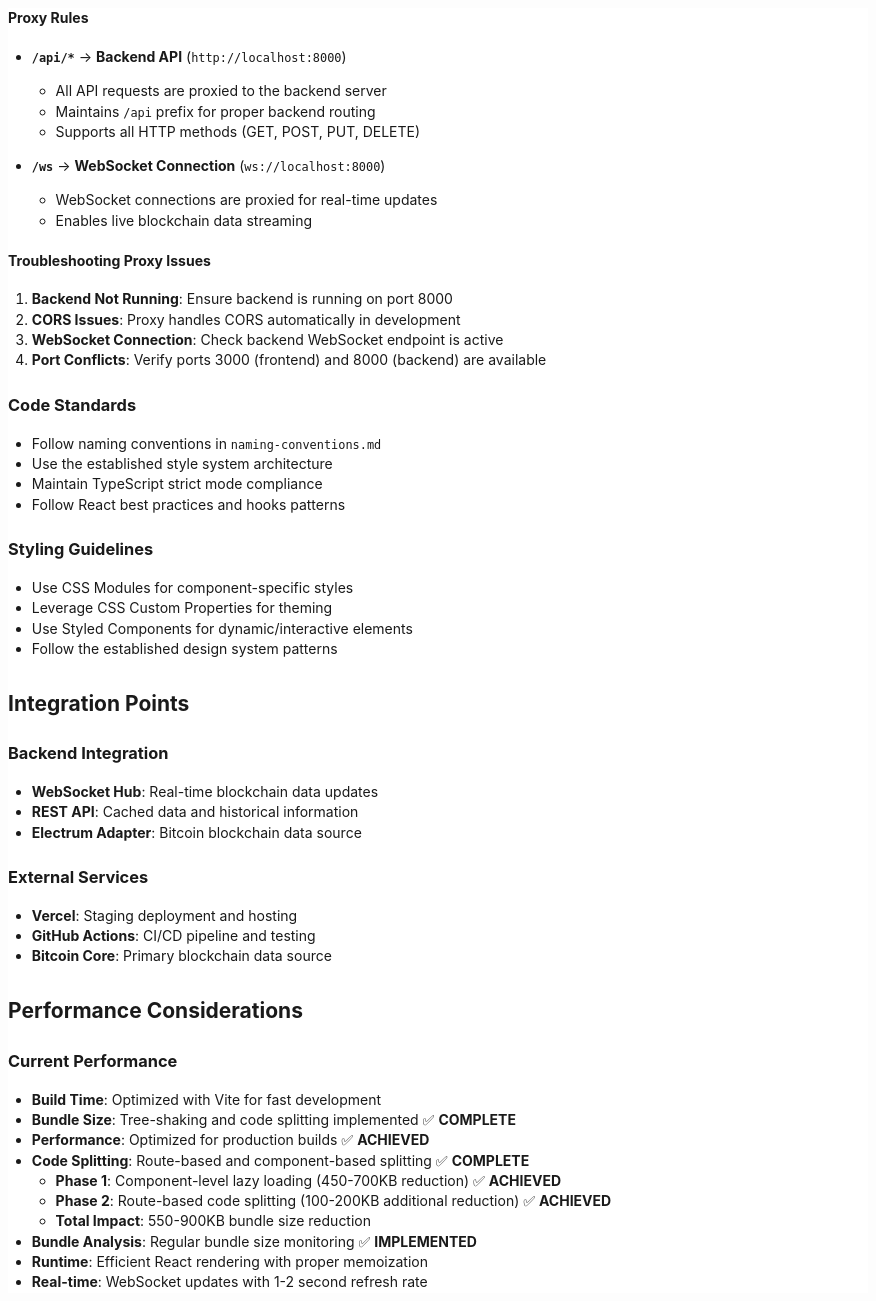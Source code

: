 #### **Proxy Rules**
- **`/api/*`** → **Backend API** (`http://localhost:8000`)
  - All API requests are proxied to the backend server
  - Maintains `/api` prefix for proper backend routing
  - Supports all HTTP methods (GET, POST, PUT, DELETE)

- **`/ws`** → **WebSocket Connection** (`ws://localhost:8000`)
  - WebSocket connections are proxied for real-time updates
  - Enables live blockchain data streaming

#### **Troubleshooting Proxy Issues**
1. **Backend Not Running**: Ensure backend is running on port 8000
2. **CORS Issues**: Proxy handles CORS automatically in development
3. **WebSocket Connection**: Check backend WebSocket endpoint is active
4. **Port Conflicts**: Verify ports 3000 (frontend) and 8000 (backend) are available

### **Code Standards**
- Follow naming conventions in `naming-conventions.md`
- Use the established style system architecture
- Maintain TypeScript strict mode compliance
- Follow React best practices and hooks patterns

### **Styling Guidelines**
- Use CSS Modules for component-specific styles
- Leverage CSS Custom Properties for theming
- Use Styled Components for dynamic/interactive elements
- Follow the established design system patterns

## Integration Points

### **Backend Integration**
- **WebSocket Hub**: Real-time blockchain data updates
- **REST API**: Cached data and historical information
- **Electrum Adapter**: Bitcoin blockchain data source

### **External Services**
- **Vercel**: Staging deployment and hosting
- **GitHub Actions**: CI/CD pipeline and testing
- **Bitcoin Core**: Primary blockchain data source

## Performance Considerations

### **Current Performance**
- **Build Time**: Optimized with Vite for fast development
- **Bundle Size**: Tree-shaking and code splitting implemented ✅ **COMPLETE**
- **Performance**: Optimized for production builds ✅ **ACHIEVED**
- **Code Splitting**: Route-based and component-based splitting ✅ **COMPLETE**
  - **Phase 1**: Component-level lazy loading (450-700KB reduction) ✅ **ACHIEVED**
  - **Phase 2**: Route-based code splitting (100-200KB additional reduction) ✅ **ACHIEVED**
  - **Total Impact**: 550-900KB bundle size reduction
- **Bundle Analysis**: Regular bundle size monitoring ✅ **IMPLEMENTED**
- **Runtime**: Efficient React rendering with proper memoization
- **Real-time**: WebSocket updates with 1-2 second refresh rate
